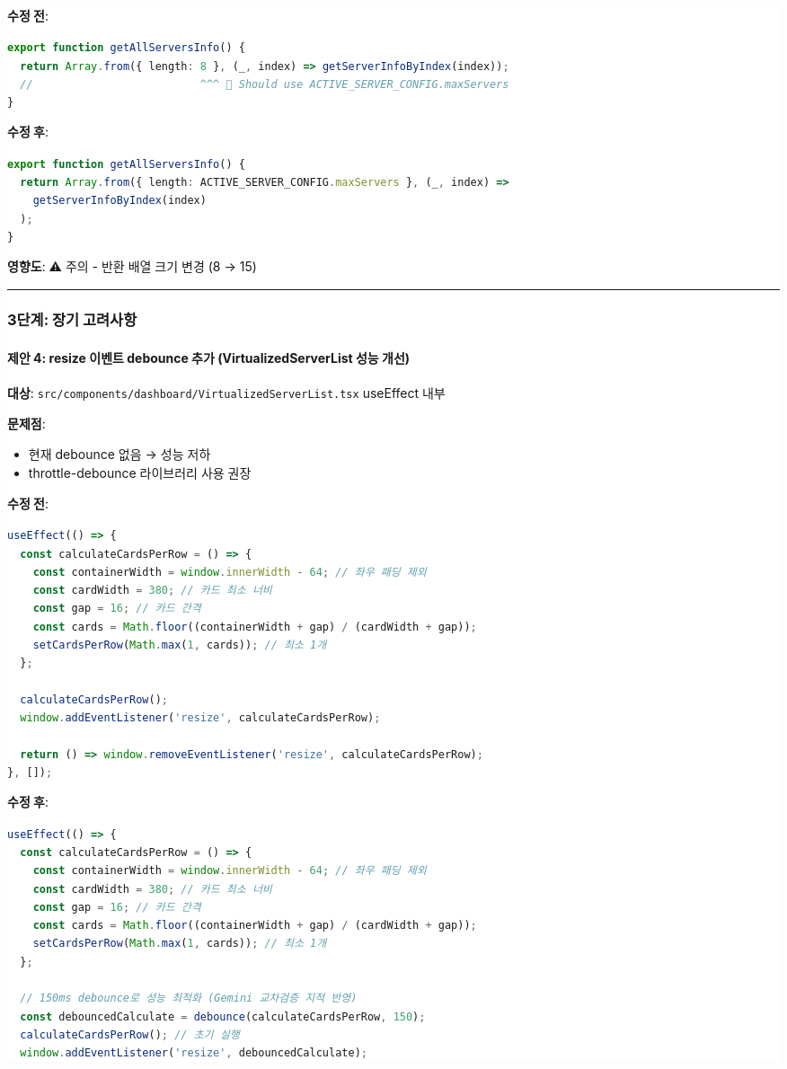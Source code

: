**수정 전**:

```typescript
export function getAllServersInfo() {
  return Array.from({ length: 8 }, (_, index) => getServerInfoByIndex(index));
  //                          ^^^ 🐛 Should use ACTIVE_SERVER_CONFIG.maxServers
}
```

**수정 후**:

```typescript
export function getAllServersInfo() {
  return Array.from({ length: ACTIVE_SERVER_CONFIG.maxServers }, (_, index) =>
    getServerInfoByIndex(index)
  );
}
```

**영향도**: ⚠️ 주의 - 반환 배열 크기 변경 (8 → 15)

---

### 3단계: 장기 고려사항

#### 제안 4: resize 이벤트 debounce 추가 (VirtualizedServerList 성능 개선)

**대상**: `src/components/dashboard/VirtualizedServerList.tsx` useEffect 내부

**문제점**:

- 현재 debounce 없음 → 성능 저하
- throttle-debounce 라이브러리 사용 권장

**수정 전**:

```typescript
useEffect(() => {
  const calculateCardsPerRow = () => {
    const containerWidth = window.innerWidth - 64; // 좌우 패딩 제외
    const cardWidth = 380; // 카드 최소 너비
    const gap = 16; // 카드 간격
    const cards = Math.floor((containerWidth + gap) / (cardWidth + gap));
    setCardsPerRow(Math.max(1, cards)); // 최소 1개
  };

  calculateCardsPerRow();
  window.addEventListener('resize', calculateCardsPerRow);

  return () => window.removeEventListener('resize', calculateCardsPerRow);
}, []);
```

**수정 후**:

```typescript
useEffect(() => {
  const calculateCardsPerRow = () => {
    const containerWidth = window.innerWidth - 64; // 좌우 패딩 제외
    const cardWidth = 380; // 카드 최소 너비
    const gap = 16; // 카드 간격
    const cards = Math.floor((containerWidth + gap) / (cardWidth + gap));
    setCardsPerRow(Math.max(1, cards)); // 최소 1개
  };

  // 150ms debounce로 성능 최적화 (Gemini 교차검증 지적 반영)
  const debouncedCalculate = debounce(calculateCardsPerRow, 150);
  calculateCardsPerRow(); // 초기 실행
  window.addEventListener('resize', debouncedCalculate);
```